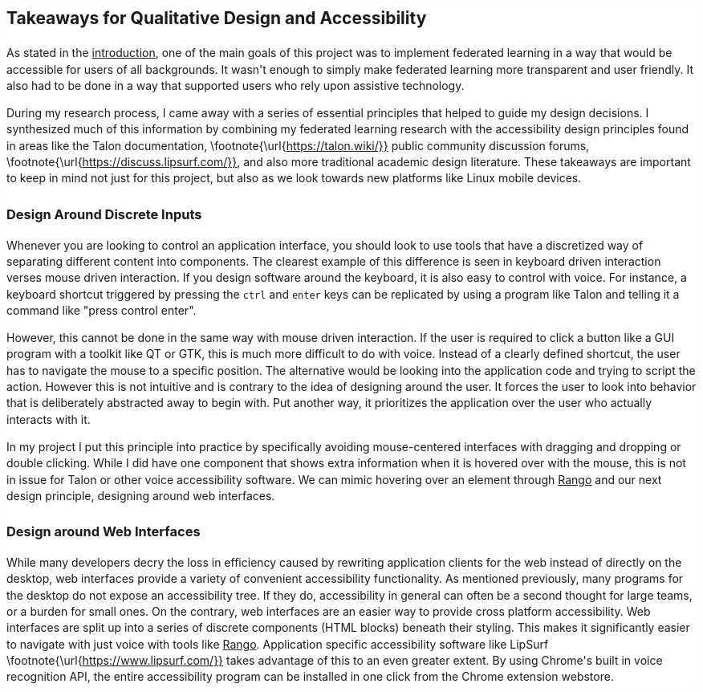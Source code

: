 



## Takeaways for Qualitative Design and Accessibility

As stated in the [introduction](#introduction), one of the main goals of this project was to implement federated learning in a way that would be accessible for users of all backgrounds. It wasn't enough to simply make federated learning more transparent and user friendly. It also had to be done in a way that supported users who rely upon assistive technology.

During my research process, I came away with a series of essential principles that helped to guide my design decisions. I synthesized much of this information by combining my federated learning research with the accessibility design principles found in areas like the Talon documentation, \footnote{\url{https://talon.wiki/}} public community discussion forums, \footnote{\url{https://discuss.lipsurf.com/}}, and also more traditional academic design literature. These takeaways are important to keep in mind not just for this project, but also as we look towards new platforms like Linux mobile devices.

### Design Around Discrete Inputs

Whenever you are looking to control an application interface, you should look to use tools that have a discretized way of separating different content into components. The clearest example of this difference is seen in keyboard driven interaction verses mouse driven interaction. If you design software around the keyboard, it is also easy to control with voice. For instance, a keyboard shortcut triggered by pressing the `ctrl` and `enter` keys can be replicated by using a program like Talon and telling it a command like "press control enter".

However, this cannot be done in the same way with mouse driven interaction. If the user is required to click a button like a GUI program with a toolkit like QT or GTK, this is much more difficult to do with voice. Instead of a clearly defined shortcut, the user has to navigate the mouse to a specific position. The alternative would be looking into the application code and trying to script the action. However this is not intuitive and is contrary to the idea of designing around the user. It forces the user to look into behavior that is deliberately abstracted away to begin with. Put another way, it prioritizes the application over the user who actually interacts with it.

In my project I put this principle into practice by specifically avoiding mouse-centered interfaces with dragging and dropping or double clicking. While I did have one component that shows extra information when it is hovered over with the mouse, this is not in issue for Talon or other voice accessibility software. We can mimic hovering over an element through [Rango](#rango) and our next design principle, designing around web interfaces.

### Design around Web Interfaces

While many developers decry the loss in efficiency caused by rewriting application clients for the web instead of directly on the desktop, web interfaces provide a variety of convenient accessibility functionality. As mentioned previously, many programs for the desktop do not expose an accessibility tree. If they do, accessibility in general can often be a second thought for large teams, or a burden for small ones. On the contrary, web interfaces are an easier way to provide cross platform accessibility. Web interfaces are split up into a series of discrete components (HTML blocks) beneath their styling. This makes it significantly easier to navigate with just voice with tools like [Rango](#rango). Application specific accessibility software like LipSurf \footnote{\url{https://www.lipsurf.com/}} takes advantage of this to an even greater extent. By using Chrome's built in voice recognition API, the entire accessibility program can be installed in one click from the Chrome extension webstore.
